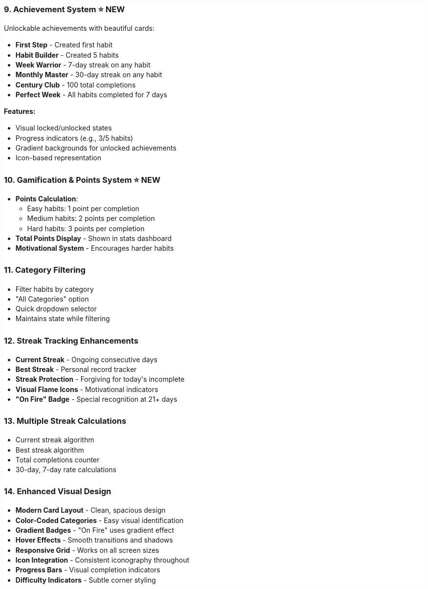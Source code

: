 ### 9. **Achievement System** ⭐ NEW
Unlockable achievements with beautiful cards:
- **First Step** - Created first habit
- **Habit Builder** - Created 5 habits
- **Week Warrior** - 7-day streak on any habit
- **Monthly Master** - 30-day streak on any habit
- **Century Club** - 100 total completions
- **Perfect Week** - All habits completed for 7 days

**Features:**
- Visual locked/unlocked states
- Progress indicators (e.g., 3/5 habits)
- Gradient backgrounds for unlocked achievements
- Icon-based representation

### 10. **Gamification & Points System** ⭐ NEW
- **Points Calculation**:
  - Easy habits: 1 point per completion
  - Medium habits: 2 points per completion
  - Hard habits: 3 points per completion
- **Total Points Display** - Shown in stats dashboard
- **Motivational System** - Encourages harder habits

### 11. **Category Filtering**
- Filter habits by category
- "All Categories" option
- Quick dropdown selector
- Maintains state while filtering

### 12. **Streak Tracking Enhancements**
- **Current Streak** - Ongoing consecutive days
- **Best Streak** - Personal record tracker
- **Streak Protection** - Forgiving for today's incomplete
- **Visual Flame Icons** - Motivational indicators
- **"On Fire" Badge** - Special recognition at 21+ days

### 13. **Multiple Streak Calculations**
- Current streak algorithm
- Best streak algorithm
- Total completions counter
- 30-day, 7-day rate calculations

### 14. **Enhanced Visual Design**
- **Modern Card Layout** - Clean, spacious design
- **Color-Coded Categories** - Easy visual identification
- **Gradient Badges** - "On Fire" uses gradient effect
- **Hover Effects** - Smooth transitions and shadows
- **Responsive Grid** - Works on all screen sizes
- **Icon Integration** - Consistent iconography throughout
- **Progress Bars** - Visual completion indicators
- **Difficulty Indicators** - Subtle corner styling
